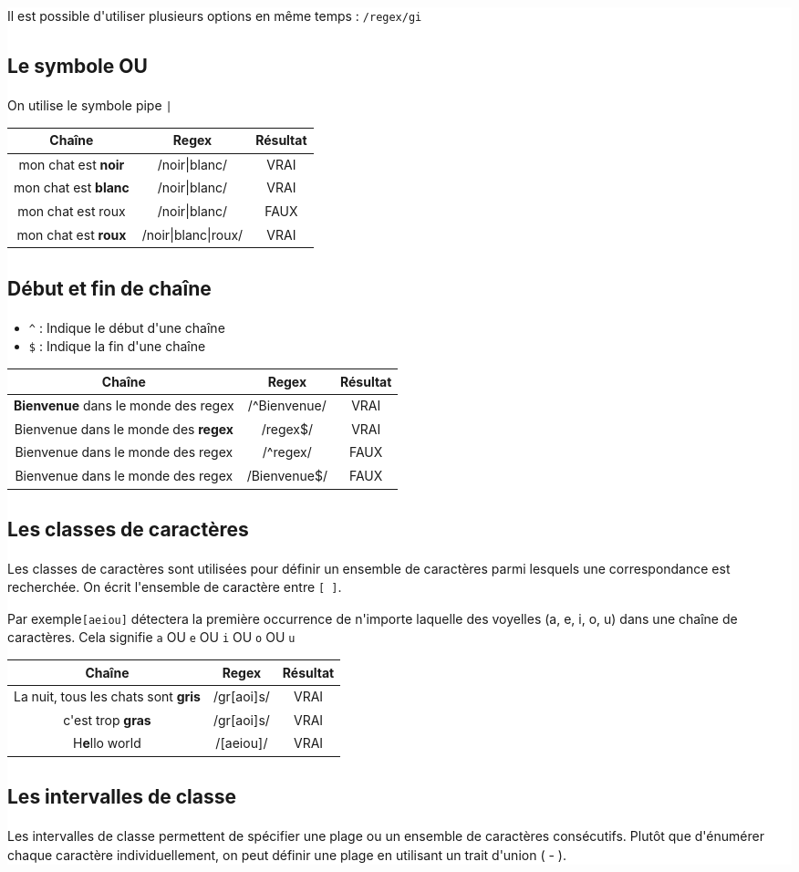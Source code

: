 Il est possible d'utiliser plusieurs options en même temps : `/regex/gi`

## Le symbole OU 

On utilise le symbole pipe `|`

|         Chaîne         |            Regex            | Résultat  |
|:----------------------:|:---------------------------:|:---------:|
| mon chat est **noir**  |      /noir&#124;blanc/      |   VRAI    |
| mon chat est **blanc** |  /noir&#124;blanc/          |   VRAI    |
|   mon chat est roux    |      /noir&#124;blanc/      |   FAUX    |
| mon chat est **roux**  | /noir&#124;blanc&#124;roux/ |   VRAI    |

## Début et fin de chaîne

- `^` : Indique le début d'une chaîne 
- `$` :  Indique la fin d'une chaîne  

|                Chaîne                 |    Regex     | Résultat |
|:-------------------------------------:|:------------:|:--------:|
| **Bienvenue** dans le monde des regex | /^Bienvenue/ |   VRAI   |
| Bienvenue dans le monde des **regex** |   /regex$/   |   VRAI   |
|   Bienvenue dans le monde des regex   |   /^regex/   |   FAUX   |
|   Bienvenue dans le monde des regex   | /Bienvenue$/ |   FAUX   |

## Les classes de caractères

Les classes de caractères sont utilisées pour définir un ensemble de caractères parmi lesquels une correspondance est recherchée. On écrit l'ensemble de caractère entre `[ ]`.

Par exemple`[aeiou]` détectera la première occurrence de n'importe laquelle des voyelles (a, e, i, o, u) dans une chaîne de caractères. Cela signifie `a` OU `e` OU `i` OU `o` OU `u`

|                Chaîne                 |    Regex    | Résultat |
|:-------------------------------------:|:-----------:|:--------:|
| La nuit, tous les chats sont **gris** |  /gr[aoi]s/ |   VRAI   |
|          c'est trop **gras**          | /gr[aoi]s/  |   VRAI   |
|            H**e**llo world            |  /[aeiou]/  |   VRAI   |

## Les intervalles de classe

Les intervalles de classe permettent de spécifier une plage ou un ensemble de caractères consécutifs. Plutôt que d'énumérer chaque caractère individuellement, on peut définir une plage en utilisant un trait d'union ( - ).
